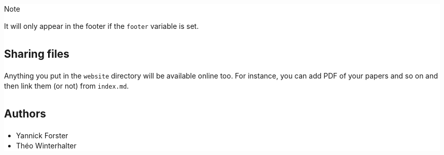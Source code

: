> [!NOTE]
> It will only appear in the footer if the `footer` variable is set.

## Sharing files

Anything you put in the `website` directory will be available online too.
For instance, you can add PDF of your papers and so on and then link them
(or not) from `index.md`.

## Authors

- Yannick Forster
- Théo Winterhalter
